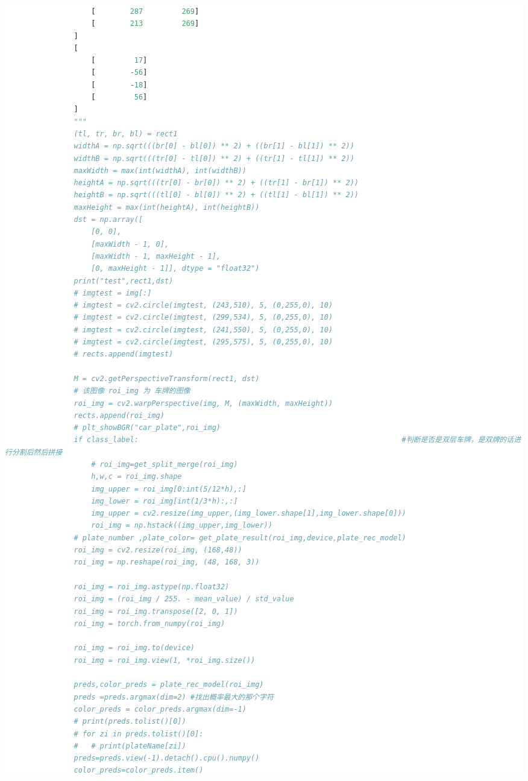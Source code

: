 ```python
                    [        287         269]
                    [        213         269]
                ]
                [
                    [         17]
                    [        -56]
                    [        -18]
                    [         56]
                ]
                """
                (tl, tr, br, bl) = rect1
                widthA = np.sqrt(((br[0] - bl[0]) ** 2) + ((br[1] - bl[1]) ** 2))
                widthB = np.sqrt(((tr[0] - tl[0]) ** 2) + ((tr[1] - tl[1]) ** 2))
                maxWidth = max(int(widthA), int(widthB))
                heightA = np.sqrt(((tr[0] - br[0]) ** 2) + ((tr[1] - br[1]) ** 2))
                heightB = np.sqrt(((tl[0] - bl[0]) ** 2) + ((tl[1] - bl[1]) ** 2))
                maxHeight = max(int(heightA), int(heightB))
                dst = np.array([
                    [0, 0],
                    [maxWidth - 1, 0],
                    [maxWidth - 1, maxHeight - 1],
                    [0, maxHeight - 1]], dtype = "float32")
                print("test",rect1,dst)
                # imgtest = img[:]
                # imgtest = cv2.circle(imgtest, (243,510), 5, (0,255,0), 10)
                # imgtest = cv2.circle(imgtest, (299,534), 5, (0,255,0), 10)
                # imgtest = cv2.circle(imgtest, (241,550), 5, (0,255,0), 10)
                # imgtest = cv2.circle(imgtest, (295,575), 5, (0,255,0), 10)
                # rects.append(imgtest)
  
                M = cv2.getPerspectiveTransform(rect1, dst)
                # 该图像 roi_img 为 车牌的图像
                roi_img = cv2.warpPerspective(img, M, (maxWidth, maxHeight))
                rects.append(roi_img)
                # plt_showBGR("car_plate",roi_img)
                if class_label:                                                             #判断是否是双层车牌，是双牌的话进行分割后然后拼接
                    # roi_img=get_split_merge(roi_img)
                    h,w,c = roi_img.shape
                    img_upper = roi_img[0:int(5/12*h),:]
                    img_lower = roi_img[int(1/3*h):,:]
                    img_upper = cv2.resize(img_upper,(img_lower.shape[1],img_lower.shape[0]))
                    roi_img = np.hstack((img_upper,img_lower))
                # plate_number ,plate_color= get_plate_result(roi_img,device,plate_rec_model)
                roi_img = cv2.resize(roi_img, (168,48))
                roi_img = np.reshape(roi_img, (48, 168, 3))

                roi_img = roi_img.astype(np.float32)
                roi_img = (roi_img / 255. - mean_value) / std_value
                roi_img = roi_img.transpose([2, 0, 1])
                roi_img = torch.from_numpy(roi_img)

                roi_img = roi_img.to(device)
                roi_img = roi_img.view(1, *roi_img.size())
  
                preds,color_preds = plate_rec_model(roi_img)
                preds =preds.argmax(dim=2) #找出概率最大的那个字符
                color_preds = color_preds.argmax(dim=-1)
                # print(preds.tolist()[0])
                # for zi in preds.tolist()[0]:
                #   # print(plateName[zi])
                preds=preds.view(-1).detach().cpu().numpy()
                color_preds=color_preds.item()
```